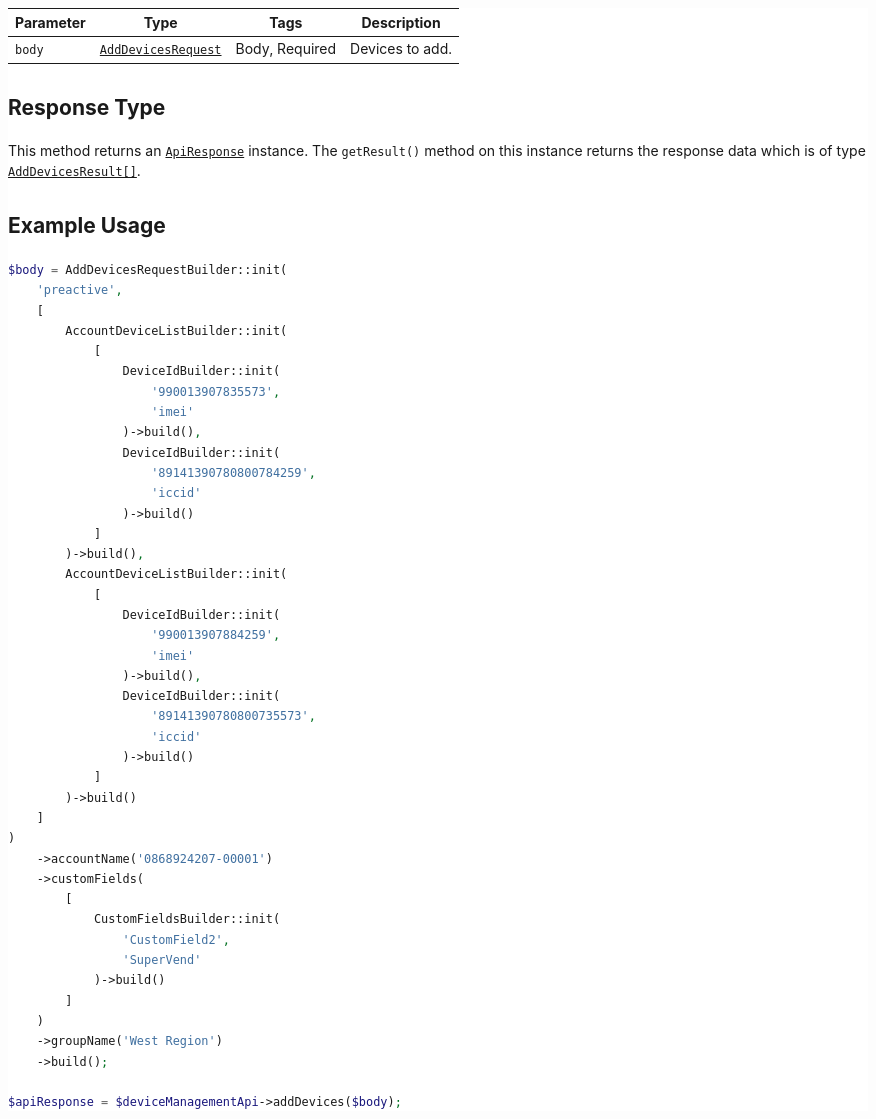 | Parameter | Type | Tags | Description |
|  --- | --- | --- | --- |
| `body` | [`AddDevicesRequest`](../../doc/models/add-devices-request.md) | Body, Required | Devices to add. |

## Response Type

This method returns an [`ApiResponse`](../../doc/api-response.md) instance. The `getResult()` method on this instance returns the response data which is of type [`AddDevicesResult[]`](../../doc/models/add-devices-result.md).

## Example Usage

```php
$body = AddDevicesRequestBuilder::init(
    'preactive',
    [
        AccountDeviceListBuilder::init(
            [
                DeviceIdBuilder::init(
                    '990013907835573',
                    'imei'
                )->build(),
                DeviceIdBuilder::init(
                    '89141390780800784259',
                    'iccid'
                )->build()
            ]
        )->build(),
        AccountDeviceListBuilder::init(
            [
                DeviceIdBuilder::init(
                    '990013907884259',
                    'imei'
                )->build(),
                DeviceIdBuilder::init(
                    '89141390780800735573',
                    'iccid'
                )->build()
            ]
        )->build()
    ]
)
    ->accountName('0868924207-00001')
    ->customFields(
        [
            CustomFieldsBuilder::init(
                'CustomField2',
                'SuperVend'
            )->build()
        ]
    )
    ->groupName('West Region')
    ->build();

$apiResponse = $deviceManagementApi->addDevices($body);
```
